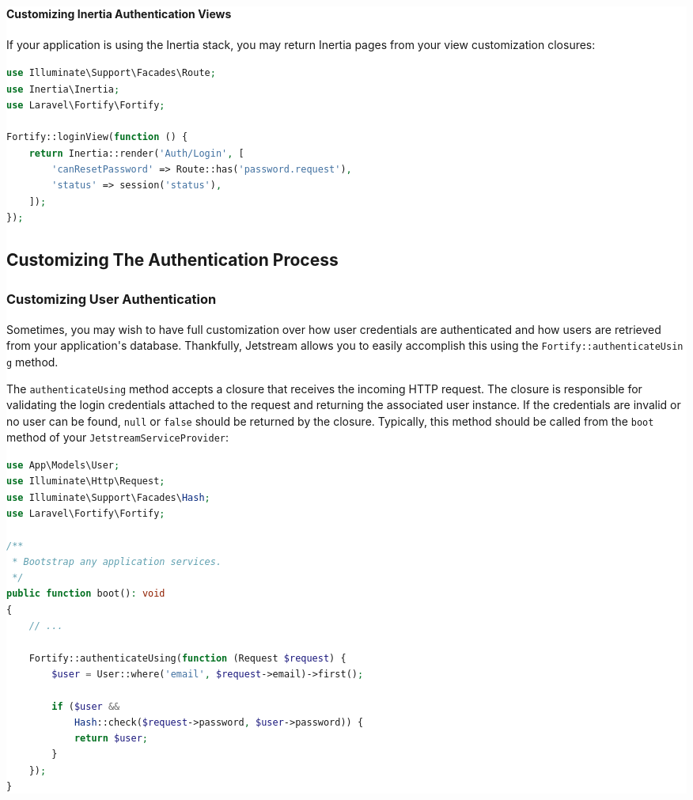 #### Customizing Inertia Authentication Views

If your application is using the Inertia stack, you may return Inertia pages from your view customization closures:

```php
use Illuminate\Support\Facades\Route;
use Inertia\Inertia;
use Laravel\Fortify\Fortify;

Fortify::loginView(function () {
    return Inertia::render('Auth/Login', [
        'canResetPassword' => Route::has('password.request'),
        'status' => session('status'),
    ]);
});
```

## Customizing The Authentication Process

### Customizing User Authentication

Sometimes, you may wish to have full customization over how user credentials are authenticated and how users are retrieved from your application's database. Thankfully, Jetstream allows you to easily accomplish this using the `Fortify::authenticateUsing` method.

The `authenticateUsing` method accepts a closure that receives the incoming HTTP request. The closure is responsible for validating the login credentials attached to the request and returning the associated user instance. If the credentials are invalid or no user can be found, `null` or `false` should be returned by the closure. Typically, this method should be called from the `boot` method of your `JetstreamServiceProvider`:

```php
use App\Models\User;
use Illuminate\Http\Request;
use Illuminate\Support\Facades\Hash;
use Laravel\Fortify\Fortify;

/**
 * Bootstrap any application services.
 */
public function boot(): void
{
    // ...

    Fortify::authenticateUsing(function (Request $request) {
        $user = User::where('email', $request->email)->first();

        if ($user &&
            Hash::check($request->password, $user->password)) {
            return $user;
        }
    });
}
```
